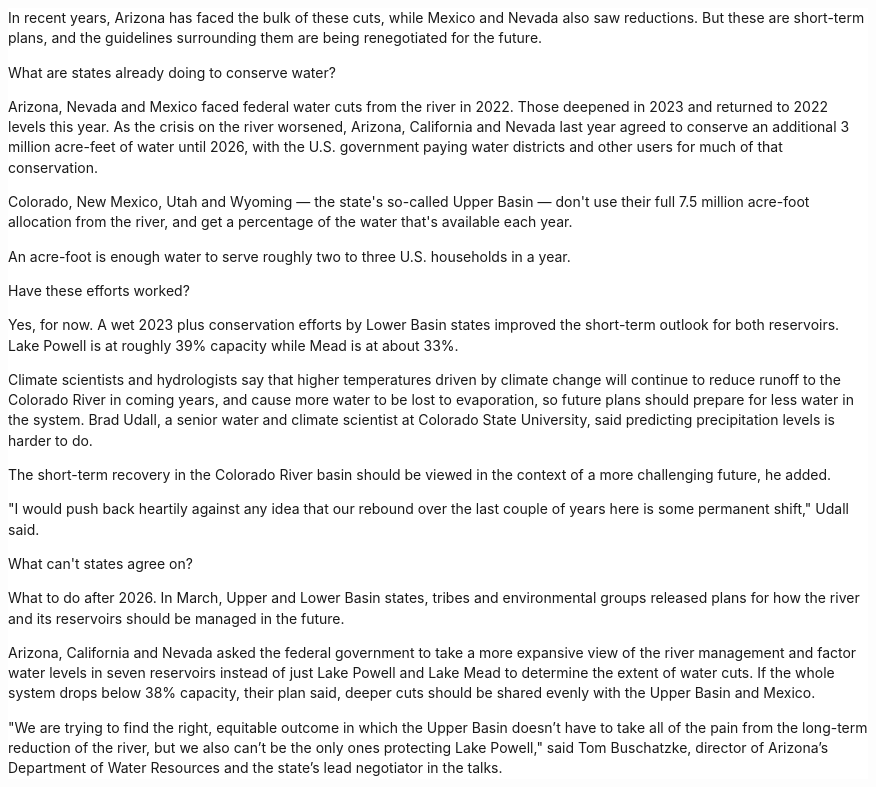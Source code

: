 
In recent years, Arizona has faced the bulk of these cuts, while Mexico and Nevada also saw reductions. But these are short-term plans, and the guidelines surrounding them are being renegotiated for the future.


What are states already doing to conserve water?


Arizona, Nevada and Mexico faced federal water cuts from the river in 2022. Those deepened in 2023 and returned to 2022 levels this year. As the crisis on the river worsened, Arizona, California and Nevada last year agreed to conserve an additional 3 million acre-feet of water until 2026, with the U.S. government paying water districts and other users for much of that conservation.


Colorado, New Mexico, Utah and Wyoming — the state's so-called Upper Basin — don't use their full 7.5 million acre-foot allocation from the river, and get a percentage of the water that's available each year.


An acre-foot is enough water to serve roughly two to three U.S. households in a year.


Have these efforts worked?


Yes, for now. A wet 2023 plus conservation efforts by Lower Basin states improved the short-term outlook for both reservoirs. Lake Powell is at roughly 39% capacity while Mead is at about 33%.


Climate scientists and hydrologists say that higher temperatures driven by climate change will continue to reduce runoff to the Colorado River in coming years, and cause more water to be lost to evaporation, so future plans should prepare for less water in the system. Brad Udall, a senior water and climate scientist at Colorado State University, said predicting precipitation levels is harder to do.


The short-term recovery in the Colorado River basin should be viewed in the context of a more challenging future, he added.


"I would push back heartily against any idea that our rebound over the last couple of years here is some permanent shift," Udall said.


What can't states agree on?


What to do after 2026. In March, Upper and Lower Basin states, tribes and environmental groups released plans for how the river and its reservoirs should be managed in the future.


Arizona, California and Nevada asked the federal government to take a more expansive view of the river management and factor water levels in seven reservoirs instead of just Lake Powell and Lake Mead to determine the extent of water cuts. If the whole system drops below 38% capacity, their plan said, deeper cuts should be shared evenly with the Upper Basin and Mexico.


"We are trying to find the right, equitable outcome in which the Upper Basin doesn’t have to take all of the pain from the long-term reduction of the river, but we also can’t be the only ones protecting Lake Powell," said Tom Buschatzke, director of Arizona’s Department of Water Resources and the state’s lead negotiator in the talks.


